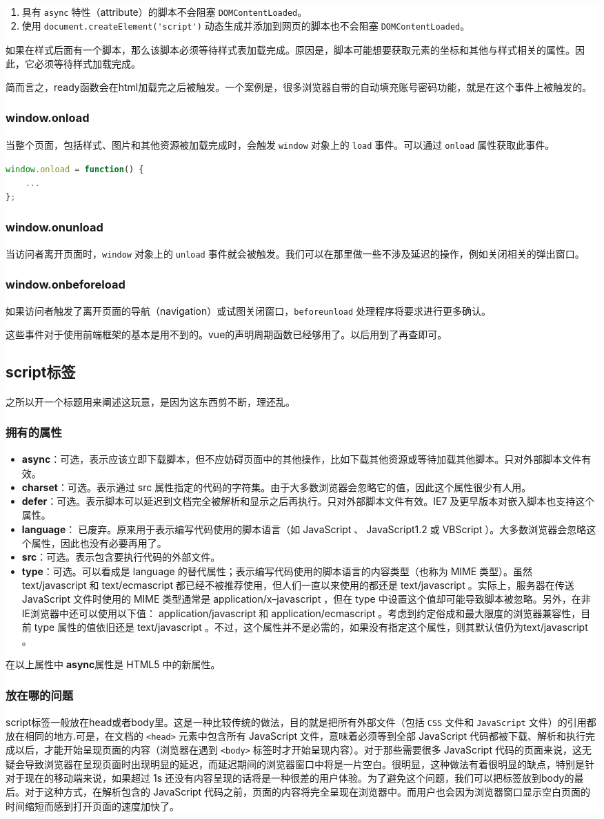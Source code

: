 1. 具有 `async` 特性（attribute）的脚本不会阻塞 `DOMContentLoaded`。
2. 使用 `document.createElement('script')` 动态生成并添加到网页的脚本也不会阻塞 `DOMContentLoaded`。

如果在样式后面有一个脚本，那么该脚本必须等待样式表加载完成。原因是，脚本可能想要获取元素的坐标和其他与样式相关的属性。因此，它必须等待样式加载完成。

简而言之，ready函数会在html加载完之后被触发。一个案例是，很多浏览器自带的自动填充账号密码功能，就是在这个事件上被触发的。

### window.onload

当整个页面，包括样式、图片和其他资源被加载完成时，会触发 `window` 对象上的 `load` 事件。可以通过 `onload` 属性获取此事件。

```js
window.onload = function() {
    ...
};
```

### window.onunload

当访问者离开页面时，`window` 对象上的 `unload` 事件就会被触发。我们可以在那里做一些不涉及延迟的操作，例如关闭相关的弹出窗口。

### window.onbeforeload

如果访问者触发了离开页面的导航（navigation）或试图关闭窗口，`beforeunload` 处理程序将要求进行更多确认。

这些事件对于使用前端框架的基本是用不到的。vue的声明周期函数已经够用了。以后用到了再查即可。

## script标签

之所以开一个标题用来阐述这玩意，是因为这东西剪不断，理还乱。

### 拥有的属性

- **async**：可选，表示应该立即下载脚本，但不应妨碍页面中的其他操作，比如下载其他资源或等待加载其他脚本。只对外部脚本文件有效。
- **charset**：可选。表示通过 src 属性指定的代码的字符集。由于大多数浏览器会忽略它的值，因此这个属性很少有人用。
- **defer**：可选。表示脚本可以延迟到文档完全被解析和显示之后再执行。只对外部脚本文件有效。IE7 及更早版本对嵌入脚本也支持这个属性。
- **language**： 已废弃。原来用于表示编写代码使用的脚本语言（如 JavaScript 、 JavaScript1.2 或 VBScript ）。大多数浏览器会忽略这个属性，因此也没有必要再用了。
- **src**：可选。表示包含要执行代码的外部文件。
- **type**：可选。可以看成是 language 的替代属性；表示编写代码使用的脚本语言的内容类型（也称为 MIME 类型）。虽然 text/javascript
  和 text/ecmascript 都已经不被推荐使用，但人们一直以来使用的都还是 text/javascript 。实际上，服务器在传送 JavaScript 文件时使用的
  MIME 类型通常是 application/x–javascript ，但在 type 中设置这个值却可能导致脚本被忽略。另外，在非IE浏览器中还可以使用以下值：
  application/javascript 和 application/ecmascript 。考虑到约定俗成和最大限度的浏览器兼容性，目前 type 属性的值依旧还是
  text/javascript 。不过，这个属性并不是必需的，如果没有指定这个属性，则其默认值仍为text/javascript 。

在以上属性中 **async**属性是 HTML5 中的新属性。

### 放在哪的问题

script标签一般放在head或者body里。这是一种比较传统的做法，目的就是把所有外部文件（包括 `CSS` 文件和 `JavaScript` 文件）的引用都放在相同的地方.可是，在文档的 `<head>` 元素中包含所有 JavaScript 文件，意味着必须等到全部 JavaScript 代码都被下载、解析和执行完成以后，才能开始呈现页面的内容（浏览器在遇到 `<body>` 标签时才开始呈现内容）。对于那些需要很多 JavaScript 代码的页面来说，这无疑会导致浏览器在呈现页面时出现明显的延迟，而延迟期间的浏览器窗口中将是一片空白。很明显，这种做法有着很明显的缺点，特别是针对于现在的移动端来说，如果超过 1s 还没有内容呈现的话将是一种很差的用户体验。为了避免这个问题，我们可以把标签放到body的最后。对于这种方式，在解析包含的 JavaScript 代码之前，页面的内容将完全呈现在浏览器中。而用户也会因为浏览器窗口显示空白页面的时间缩短而感到打开页面的速度加快了。
